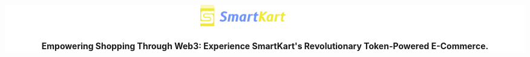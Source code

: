 <p align='center'>
<img src='./src/assets/logo.svg'  width='25%'>
</p>
<p align='center'>
<b>
Empowering Shopping Through Web3: Experience SmartKart's Revolutionary Token-Powered E-Commerce.
</b>


<p align='center'>